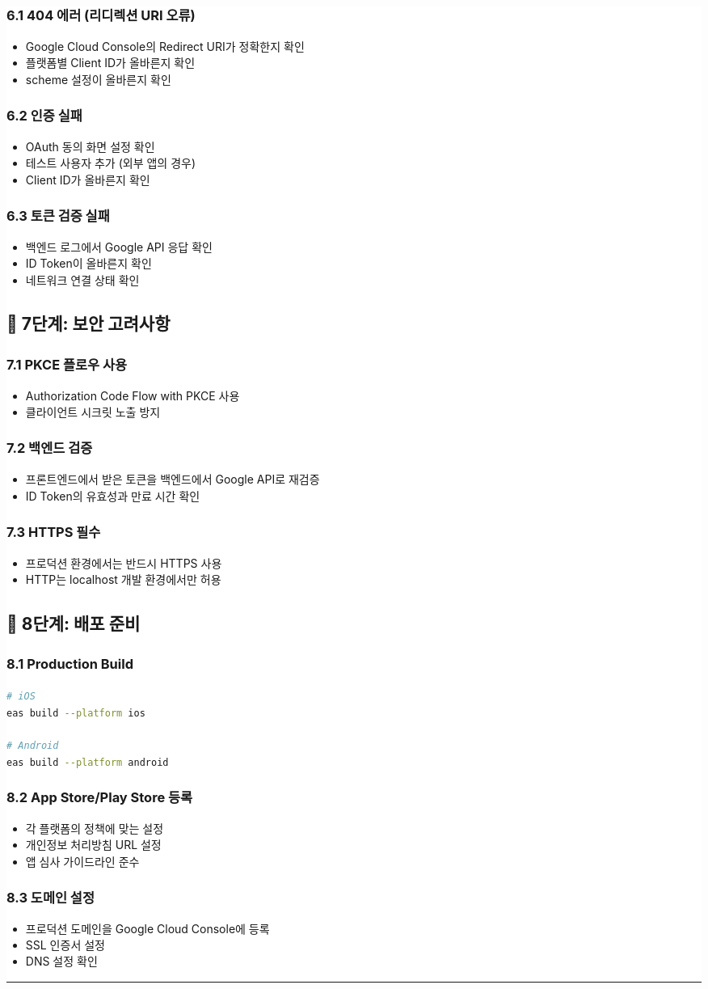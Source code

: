 ### 6.1 404 에러 (리디렉션 URI 오류)
- Google Cloud Console의 Redirect URI가 정확한지 확인
- 플랫폼별 Client ID가 올바른지 확인
- scheme 설정이 올바른지 확인

### 6.2 인증 실패
- OAuth 동의 화면 설정 확인
- 테스트 사용자 추가 (외부 앱의 경우)
- Client ID가 올바른지 확인

### 6.3 토큰 검증 실패
- 백엔드 로그에서 Google API 응답 확인
- ID Token이 올바른지 확인
- 네트워크 연결 상태 확인

## 📍 7단계: 보안 고려사항

### 7.1 PKCE 플로우 사용
- Authorization Code Flow with PKCE 사용
- 클라이언트 시크릿 노출 방지

### 7.2 백엔드 검증
- 프론트엔드에서 받은 토큰을 백엔드에서 Google API로 재검증
- ID Token의 유효성과 만료 시간 확인

### 7.3 HTTPS 필수
- 프로덕션 환경에서는 반드시 HTTPS 사용
- HTTP는 localhost 개발 환경에서만 허용

## 📍 8단계: 배포 준비

### 8.1 Production Build
```bash
# iOS
eas build --platform ios

# Android
eas build --platform android
```

### 8.2 App Store/Play Store 등록
- 각 플랫폼의 정책에 맞는 설정
- 개인정보 처리방침 URL 설정
- 앱 심사 가이드라인 준수

### 8.3 도메인 설정
- 프로덕션 도메인을 Google Cloud Console에 등록
- SSL 인증서 설정
- DNS 설정 확인

---